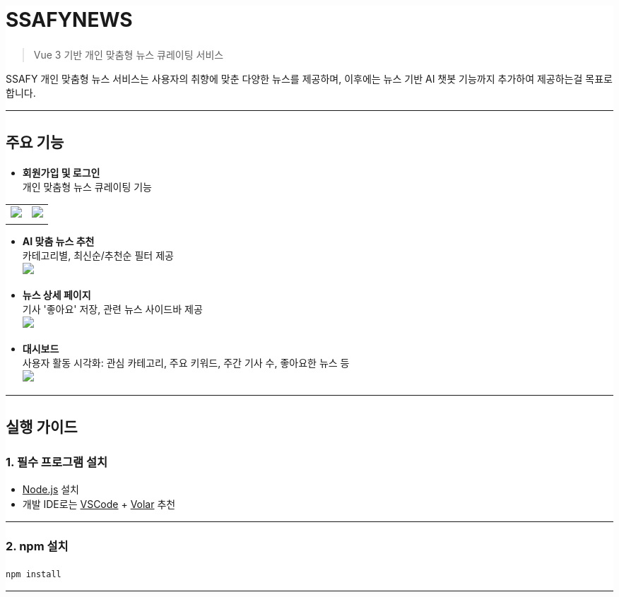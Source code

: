 # SSAFYNEWS

> Vue 3 기반 개인 맞춤형 뉴스 큐레이팅 서비스

SSAFY 개인 맞춤형 뉴스 서비스는 사용자의 취향에 맞춘 다양한 뉴스를 제공하며, 이후에는 뉴스 기반 AI 챗봇 기능까지 추가하여 제공하는걸 목표로 합니다.

---

## 주요 기능

- **회원가입 및 로그인**  
  개인 맞춤형 뉴스 큐레이팅 기능

<table>
  <tr>
    <td><img src="https://github.com/user-attachments/assets/aa2e92c8-d4ac-46e6-aa09-36e73c9bd352" width="500"/></td>
    <td><img src="https://github.com/user-attachments/assets/dd88eafa-13e4-4a77-b9b7-479ccbbcefa8" width="500"/></td>
  </tr>
</table>

- **AI 맞춤 뉴스 추천**  
  카테고리별, 최신순/추천순 필터 제공  
  <img width="1512" src="https://github.com/user-attachments/assets/b16c92cb-1bad-45db-9fd9-92ae706aa571">

- **뉴스 상세 페이지**  
  기사 '좋아요' 저장, 관련 뉴스 사이드바 제공  
  <img width="1512" src="https://github.com/user-attachments/assets/ab9a2093-bf6f-448f-bec7-d6348053fd15">

- **대시보드**  
  사용자 활동 시각화: 관심 카테고리, 주요 키워드, 주간 기사 수, 좋아요한 뉴스 등  
  <img width="1206" src="https://github.com/user-attachments/assets/12b5a052-9245-4a51-a094-c709846fecc2">

---

## 실행 가이드

### 1. 필수 프로그램 설치

- [Node.js](https://nodejs.org/) 설치
- 개발 IDE로는 [VSCode](https://code.visualstudio.com/) + [Volar](https://marketplace.visualstudio.com/items?itemName=Vue.volar) 추천

---

### 2. npm 설치

```bash
npm install
```

---